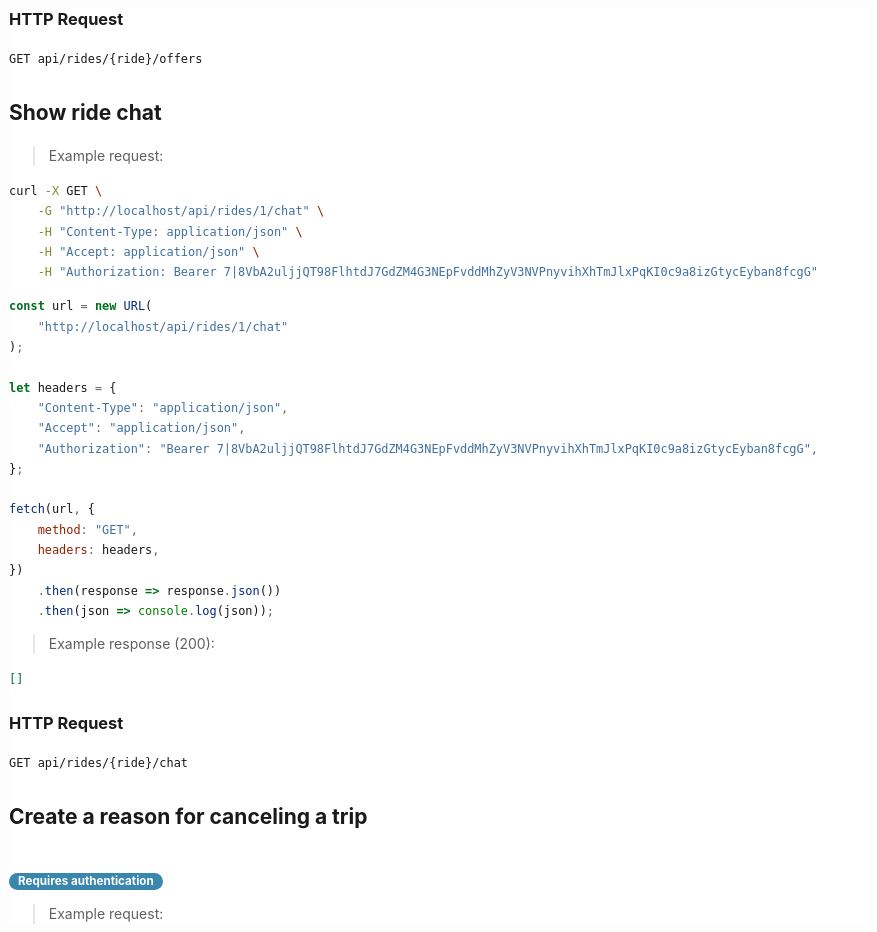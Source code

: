 ### HTTP Request
`GET api/rides/{ride}/offers`





## Show ride chat

> Example request:

```bash
curl -X GET \
    -G "http://localhost/api/rides/1/chat" \
    -H "Content-Type: application/json" \
    -H "Accept: application/json" \
    -H "Authorization: Bearer 7|8VbA2uljjQT98FlhtdJ7GdZM4G3NEpFvddMhZyV3NVPnyvihXhTmJlxPqKI0c9a8izGtycEyban8fcgG"
```

```javascript
const url = new URL(
    "http://localhost/api/rides/1/chat"
);

let headers = {
    "Content-Type": "application/json",
    "Accept": "application/json",
    "Authorization": "Bearer 7|8VbA2uljjQT98FlhtdJ7GdZM4G3NEpFvddMhZyV3NVPnyvihXhTmJlxPqKI0c9a8izGtycEyban8fcgG",
};

fetch(url, {
    method: "GET",
    headers: headers,
})
    .then(response => response.json())
    .then(json => console.log(json));
```


> Example response (200):

```json
[]
```

### HTTP Request
`GET api/rides/{ride}/chat`





## Create a reason for canceling a trip

<br><small style="padding: 1px 9px 2px;font-weight: bold;white-space: nowrap;color: #ffffff;-webkit-border-radius: 9px;-moz-border-radius: 9px;border-radius: 9px;background-color: #3a87ad;">Requires authentication</small>
> Example request:
